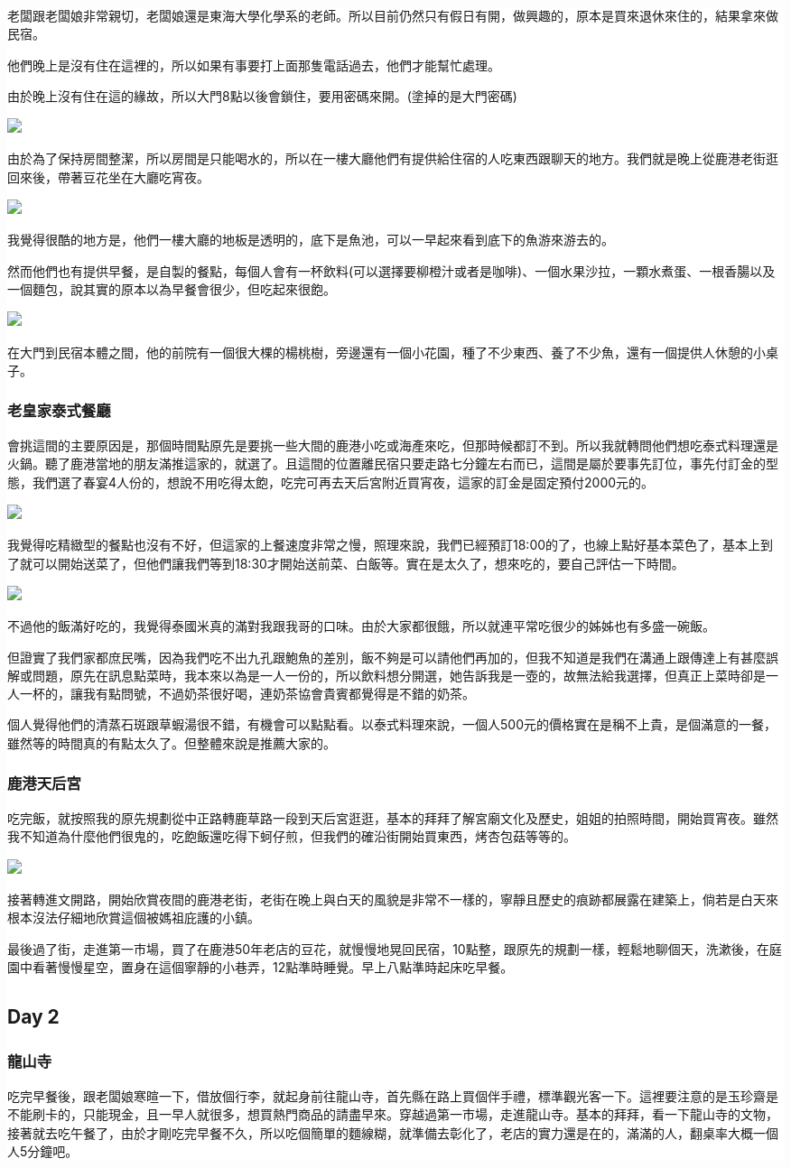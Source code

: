 老闆跟老闆娘非常親切，老闆娘還是東海大學化學系的老師。所以目前仍然只有假日有開，做興趣的，原本是買來退休來住的，結果拿來做民宿。

他們晚上是沒有住在這裡的，所以如果有事要打上面那隻電話過去，他們才能幫忙處理。

由於晚上沒有住在這的緣故，所以大門8點以後會鎖住，要用密碼來開。(塗掉的是大門密碼)

![](https://i.loli.net/2021/03/28/lAqL4WNYMEewmpK.png)

由於為了保持房間整潔，所以房間是只能喝水的，所以在一樓大廳他們有提供給住宿的人吃東西跟聊天的地方。我們就是晚上從鹿港老街逛回來後，帶著豆花坐在大廳吃宵夜。

![](https://i.loli.net/2021/03/28/6zvwRSa1slKiIxD.jpg)

我覺得很酷的地方是，他們一樓大廳的地板是透明的，底下是魚池，可以一早起來看到底下的魚游來游去的。

然而他們也有提供早餐，是自製的餐點，每個人會有一杯飲料(可以選擇要柳橙汁或者是咖啡)、一個水果沙拉，一顆水煮蛋、一根香腸以及一個麵包，說其實的原本以為早餐會很少，但吃起來很飽。

![](https://i.loli.net/2021/03/28/XAsGWpIdeqLCRFy.jpg)

在大門到民宿本體之間，他的前院有一個很大棵的楊桃樹，旁邊還有一個小花園，種了不少東西、養了不少魚，還有一個提供人休憩的小桌子。

### 老皇家泰式餐廳

會挑這間的主要原因是，那個時間點原先是要挑一些大間的鹿港小吃或海產來吃，但那時候都訂不到。所以我就轉問他們想吃泰式料理還是火鍋。聽了鹿港當地的朋友滿推這家的，就選了。且這間的位置離民宿只要走路七分鐘左右而已，這間是屬於要事先訂位，事先付訂金的型態，我們選了春宴4人份的，想說不用吃得太飽，吃完可再去天后宮附近買宵夜，這家的訂金是固定預付2000元的。

![](https://i.loli.net/2021/03/29/ITpldVj5KuazSRo.jpg)

我覺得吃精緻型的餐點也沒有不好，但這家的上餐速度非常之慢，照理來說，我們已經預訂18:00的了，也線上點好基本菜色了，基本上到了就可以開始送菜了，但他們讓我們等到18:30才開始送前菜、白飯等。實在是太久了，想來吃的，要自己評估一下時間。

![](https://i.loli.net/2021/03/29/gNZLYWmsvx8lJBS.png)

不過他的飯滿好吃的，我覺得泰國米真的滿對我跟我哥的口味。由於大家都很餓，所以就連平常吃很少的姊姊也有多盛一碗飯。

但證實了我們家都庶民嘴，因為我們吃不出九孔跟鮑魚的差別，飯不夠是可以請他們再加的，但我不知道是我們在溝通上跟傳達上有甚麼誤解或問題，原先在訊息點菜時，我本來以為是一人一份的，所以飲料想分開選，她告訴我是一壺的，故無法給我選擇，但真正上菜時卻是一人一杯的，讓我有點問號，不過奶茶很好喝，連奶茶協會貴賓都覺得是不錯的奶茶。

個人覺得他們的清蒸石斑跟草蝦湯很不錯，有機會可以點點看。以泰式料理來說，一個人500元的價格實在是稱不上貴，是個滿意的一餐，雖然等的時間真的有點太久了。但整體來說是推薦大家的。

### 鹿港天后宮

吃完飯，就按照我的原先規劃從中正路轉鹿草路一段到天后宮逛逛，基本的拜拜了解宮廟文化及歷史，姐姐的拍照時間，開始買宵夜。雖然我不知道為什麼他們很鬼的，吃飽飯還吃得下蚵仔煎，但我們的確沿街開始買東西，烤杏包菇等等的。

![](https://pic.pimg.tw/joan7844/1559290197-645032768_n.jpg)

接著轉進文開路，開始欣賞夜間的鹿港老街，老街在晚上與白天的風貌是非常不一樣的，寧靜且歷史的痕跡都展露在建築上，倘若是白天來根本沒法仔細地欣賞這個被媽祖庇護的小鎮。

最後過了街，走進第一市場，買了在鹿港50年老店的豆花，就慢慢地晃回民宿，10點整，跟原先的規劃一樣，輕鬆地聊個天，洗漱後，在庭園中看著慢慢星空，置身在這個寧靜的小巷弄，12點準時睡覺。早上八點準時起床吃早餐。

## Day 2

### 龍山寺

吃完早餐後，跟老闆娘寒暄一下，借放個行李，就起身前往龍山寺，首先縣在路上買個伴手禮，標準觀光客一下。這裡要注意的是玉珍齋是不能刷卡的，只能現金，且一早人就很多，想買熱門商品的請盡早來。穿越過第一市場，走進龍山寺。基本的拜拜，看一下龍山寺的文物，接著就去吃午餐了，由於才剛吃完早餐不久，所以吃個簡單的麵線糊，就準備去彰化了，老店的實力還是在的，滿滿的人，翻桌率大概一個人5分鐘吧。
